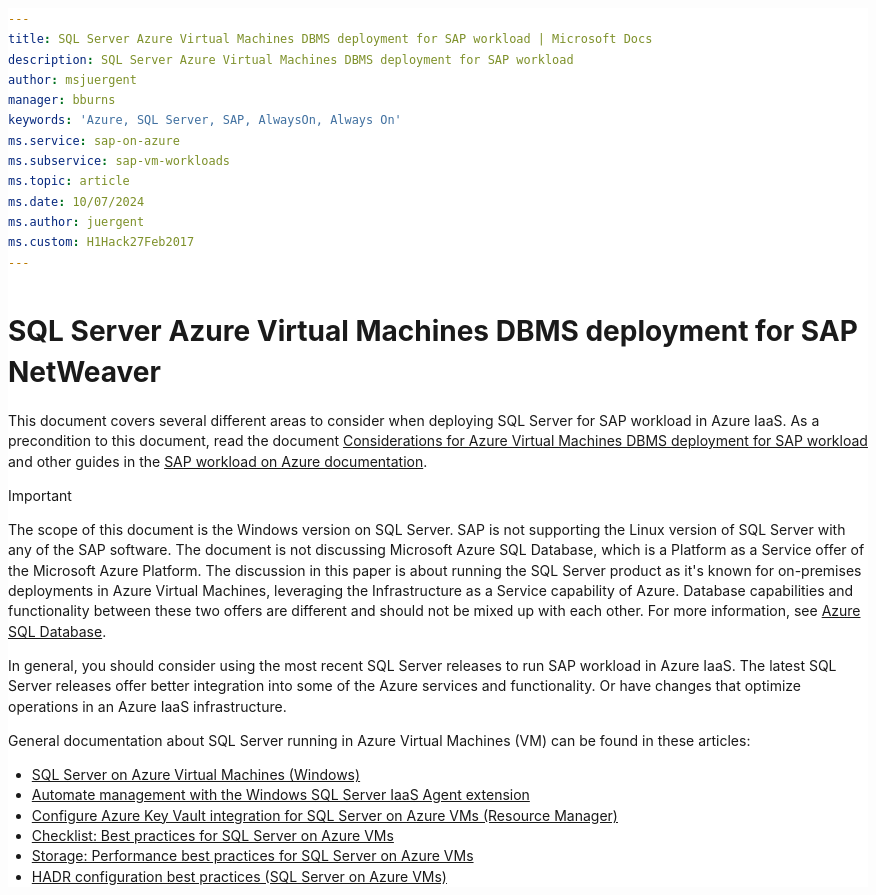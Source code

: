 ```yaml
---
title: SQL Server Azure Virtual Machines DBMS deployment for SAP workload | Microsoft Docs
description: SQL Server Azure Virtual Machines DBMS deployment for SAP workload
author: msjuergent
manager: bburns
keywords: 'Azure, SQL Server, SAP, AlwaysOn, Always On'
ms.service: sap-on-azure
ms.subservice: sap-vm-workloads
ms.topic: article
ms.date: 10/07/2024
ms.author: juergent
ms.custom: H1Hack27Feb2017
---
```


# SQL Server Azure Virtual Machines DBMS deployment for SAP NetWeaver


[Logo_Linux]:media/virtual-machines-shared-sap-shared/Linux.png
[Logo_Windows]:media/virtual-machines-shared-sap-shared/Windows.png


This document covers several different areas to consider when deploying SQL Server for SAP workload in Azure IaaS. As a precondition to this document, read the document [Considerations for Azure Virtual Machines DBMS deployment for SAP workload](./dbms-guide-general.md) and other guides in the [SAP workload on Azure documentation](./get-started.md). 



> [!IMPORTANT]
> The scope of this document is the Windows version on SQL Server. SAP is not supporting the Linux version of SQL Server with any of the SAP software. The document is not discussing Microsoft Azure SQL Database, which is a Platform as a Service offer of the Microsoft Azure Platform. The discussion in this paper is about running the SQL Server product as it's known for on-premises deployments in Azure Virtual Machines, leveraging the Infrastructure as a Service capability of Azure. Database capabilities and functionality between these two offers are different and should not be mixed up with each other. For more information, see [Azure SQL Database](https://azure.microsoft.com/services/sql-database/).

In general, you should consider using the most recent SQL Server releases to run SAP workload in Azure IaaS. The latest SQL Server releases offer better integration into some of the Azure services and functionality. Or have changes that optimize operations in an Azure IaaS infrastructure. 

General documentation about SQL Server running in Azure Virtual Machines (VM) can be found in these articles:

- [SQL Server on Azure Virtual Machines (Windows)](/azure/azure-sql/virtual-machines/windows/sql-server-on-azure-vm-iaas-what-is-overview)
- [Automate management with the Windows SQL Server IaaS Agent extension](/azure/azure-sql/virtual-machines/windows/sql-server-iaas-agent-extension-automate-management)
- [Configure Azure Key Vault integration for SQL Server on Azure VMs (Resource Manager)](/azure/azure-sql/virtual-machines/windows/azure-key-vault-integration-configure)
- [Checklist: Best practices for SQL Server on Azure VMs](/azure/azure-sql/virtual-machines/windows/performance-guidelines-best-practices-checklist)
- [Storage: Performance best practices for SQL Server on Azure VMs](/azure/azure-sql/virtual-machines/windows/performance-guidelines-best-practices-storage)
- [HADR configuration best practices (SQL Server on Azure VMs)](/azure/azure-sql/virtual-machines/windows/hadr-cluster-best-practices)
